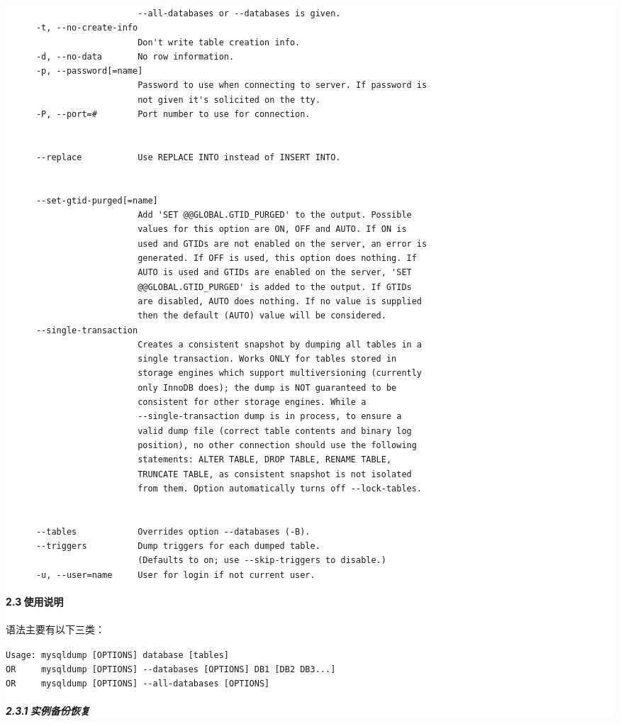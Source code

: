 ```
                          --all-databases or --databases is given.
      -t, --no-create-info
                          Don't write table creation info.
      -d, --no-data       No row information.
      -p, --password[=name]
                          Password to use when connecting to server. If password is
                          not given it's solicited on the tty.
      -P, --port=#        Port number to use for connection.
     
     
      --replace           Use REPLACE INTO instead of INSERT INTO.
     
     
      --set-gtid-purged[=name]
                          Add 'SET @@GLOBAL.GTID_PURGED' to the output. Possible
                          values for this option are ON, OFF and AUTO. If ON is
                          used and GTIDs are not enabled on the server, an error is
                          generated. If OFF is used, this option does nothing. If
                          AUTO is used and GTIDs are enabled on the server, 'SET
                          @@GLOBAL.GTID_PURGED' is added to the output. If GTIDs
                          are disabled, AUTO does nothing. If no value is supplied
                          then the default (AUTO) value will be considered.
      --single-transaction
                          Creates a consistent snapshot by dumping all tables in a
                          single transaction. Works ONLY for tables stored in
                          storage engines which support multiversioning (currently
                          only InnoDB does); the dump is NOT guaranteed to be
                          consistent for other storage engines. While a
                          --single-transaction dump is in process, to ensure a
                          valid dump file (correct table contents and binary log
                          position), no other connection should use the following
                          statements: ALTER TABLE, DROP TABLE, RENAME TABLE,
                          TRUNCATE TABLE, as consistent snapshot is not isolated
                          from them. Option automatically turns off --lock-tables.
     
     
      --tables            Overrides option --databases (-B).
      --triggers          Dump triggers for each dumped table.
                          (Defaults to on; use --skip-triggers to disable.)
      -u, --user=name     User for login if not current user.
```



#### 2.3 使用说明

语法主要有以下三类：

    Usage: mysqldump [OPTIONS] database [tables]
    OR     mysqldump [OPTIONS] --databases [OPTIONS] DB1 [DB2 DB3...]
    OR     mysqldump [OPTIONS] --all-databases [OPTIONS]

##### 2.3.1 实例备份恢复


[0]: http://www.cnblogs.com/xinysu/p/6229991.html
[1]: #_label0
[2]: #_lab2_0_0
[3]: #_lab2_0_1
[4]: #_lab2_0_2
[5]: #_lab2_0_3
[6]: #_label1
[7]: #_lab2_1_0
[8]: #_lab2_1_1
[9]: #_lab2_1_2
[10]: #_label3_1_2_0
[11]: #_label3_1_2_1
[12]: #_label2
[13]: #_lab2_2_0
[14]: #_lab2_2_1
[15]: #_label3_2_1_0
[16]: #_label3_2_1_1
[17]: #_label3_2_1_2
[18]: #_lab2_2_2
[19]: #_label3_2_2_0
[20]: #_label3_2_2_1
[22]: #_labelTop
[25]: ./img/421054534.png